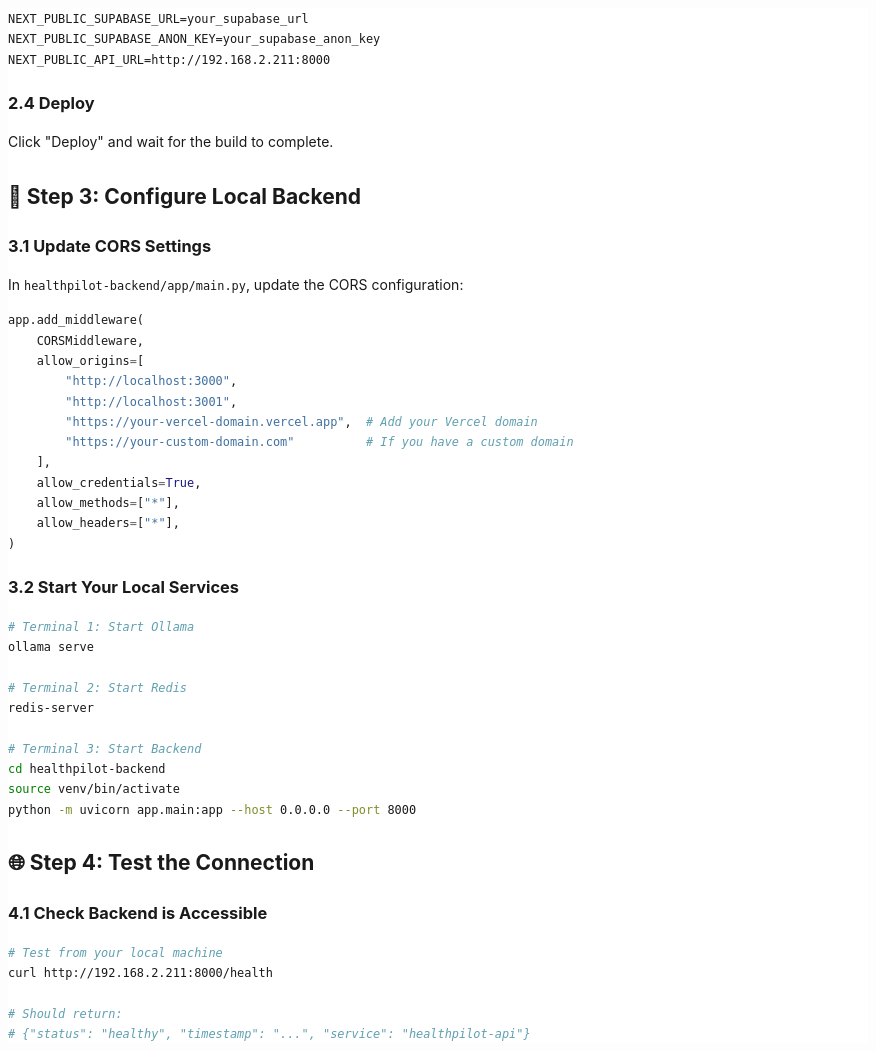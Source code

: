 ```
NEXT_PUBLIC_SUPABASE_URL=your_supabase_url
NEXT_PUBLIC_SUPABASE_ANON_KEY=your_supabase_anon_key
NEXT_PUBLIC_API_URL=http://192.168.2.211:8000
```

### **2.4 Deploy**
Click "Deploy" and wait for the build to complete.

## 🔧 **Step 3: Configure Local Backend**

### **3.1 Update CORS Settings**
In `healthpilot-backend/app/main.py`, update the CORS configuration:

```python
app.add_middleware(
    CORSMiddleware,
    allow_origins=[
        "http://localhost:3000",
        "http://localhost:3001",
        "https://your-vercel-domain.vercel.app",  # Add your Vercel domain
        "https://your-custom-domain.com"          # If you have a custom domain
    ],
    allow_credentials=True,
    allow_methods=["*"],
    allow_headers=["*"],
)
```

### **3.2 Start Your Local Services**
```bash
# Terminal 1: Start Ollama
ollama serve

# Terminal 2: Start Redis
redis-server

# Terminal 3: Start Backend
cd healthpilot-backend
source venv/bin/activate
python -m uvicorn app.main:app --host 0.0.0.0 --port 8000
```

## 🌐 **Step 4: Test the Connection**

### **4.1 Check Backend is Accessible**
```bash
# Test from your local machine
curl http://192.168.2.211:8000/health

# Should return:
# {"status": "healthy", "timestamp": "...", "service": "healthpilot-api"}
```
